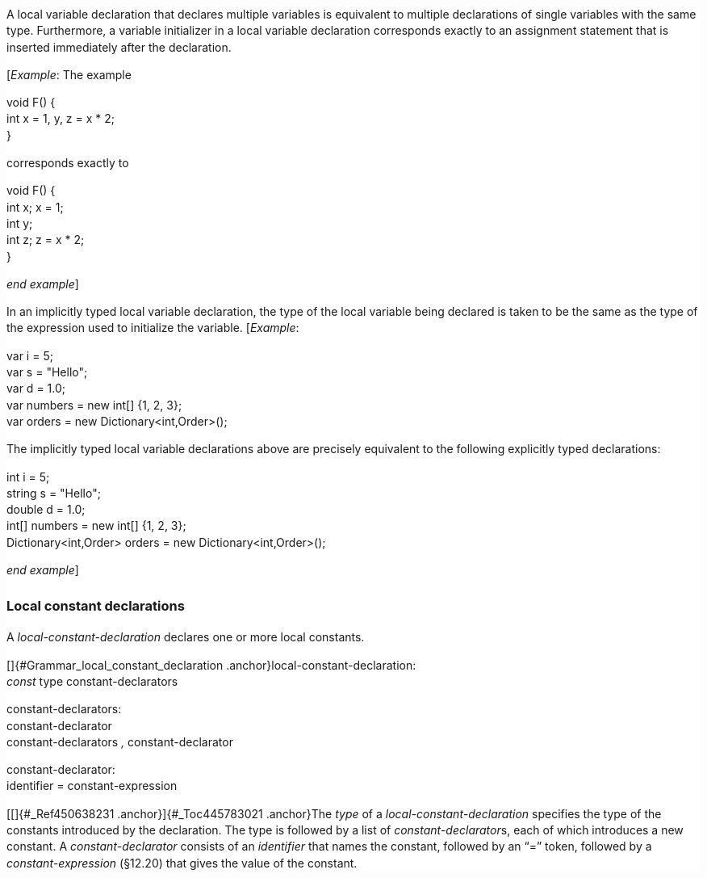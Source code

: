 A local variable declaration that declares multiple variables is equivalent to multiple declarations of single variables with the same type. Furthermore, a variable initializer in a local variable declaration corresponds exactly to an assignment statement that is inserted immediately after the declaration.

\[*Example*: The example

void F() {\
int x = 1, y, z = x \* 2;\
}

corresponds exactly to

void F() {\
int x; x = 1;\
int y;\
int z; z = x \* 2;\
}

*end example*\]

In an implicitly typed local variable declaration, the type of the local variable being declared is taken to be the same as the type of the expression used to initialize the variable. \[*Example*:

var i = 5;\
var s = "Hello";\
var d = 1.0;\
var numbers = new int\[\] {1, 2, 3};\
var orders = new Dictionary&lt;int,Order&gt;();

The implicitly typed local variable declarations above are precisely equivalent to the following explicitly typed declarations:

int i = 5;\
string s = "Hello";\
double d = 1.0;\
int\[\] numbers = new int\[\] {1, 2, 3};\
Dictionary&lt;int,Order&gt; orders = new Dictionary&lt;int,Order&gt;();

*end example*\]

### Local constant declarations

A *local-constant-declaration* declares one or more local constants.

[]{#Grammar_local_constant_declaration .anchor}local-constant-declaration:\
*const* type constant-declarators

constant-declarators:\
constant-declarator\
constant-declarators *,* constant-declarator

constant-declarator:\
identifier = constant-expression

[[]{#_Ref450638231 .anchor}]{#_Toc445783021 .anchor}The *type* of a *local-constant-declaration* specifies the type of the constants introduced by the declaration. The type is followed by a list of *constant-declarator*s, each of which introduces a new constant. A *constant-declarator* consists of an *identifier* that names the constant, followed by an “=” token, followed by a *constant-expression* (§12.20) that gives the value of the constant.
